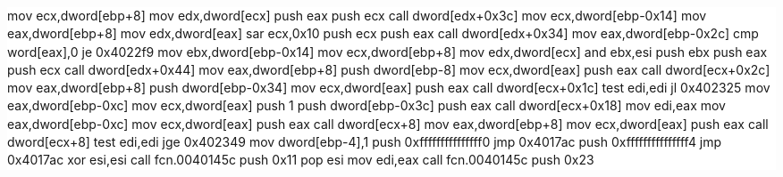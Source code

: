 mov ecx,dword[ebp+8]
mov edx,dword[ecx]
push eax
push ecx
call dword[edx+0x3c]
mov ecx,dword[ebp-0x14]
mov eax,dword[ebp+8]
mov edx,dword[eax]
sar ecx,0x10
push ecx
push eax
call dword[edx+0x34]
mov eax,dword[ebp-0x2c]
cmp word[eax],0
je 0x4022f9
mov ebx,dword[ebp-0x14]
mov ecx,dword[ebp+8]
mov edx,dword[ecx]
and ebx,esi
push ebx
push eax
push ecx
call dword[edx+0x44]
mov eax,dword[ebp+8]
push dword[ebp-8]
mov ecx,dword[eax]
push eax
call dword[ecx+0x2c]
mov eax,dword[ebp+8]
push dword[ebp-0x34]
mov ecx,dword[eax]
push eax
call dword[ecx+0x1c]
test edi,edi
jl 0x402325
mov eax,dword[ebp-0xc]
mov ecx,dword[eax]
push 1
push dword[ebp-0x3c]
push eax
call dword[ecx+0x18]
mov edi,eax
mov eax,dword[ebp-0xc]
mov ecx,dword[eax]
push eax
call dword[ecx+8]
mov eax,dword[ebp+8]
mov ecx,dword[eax]
push eax
call dword[ecx+8]
test edi,edi
jge 0x402349
mov dword[ebp-4],1
push 0xfffffffffffffff0
jmp 0x4017ac
push 0xfffffffffffffff4
jmp 0x4017ac
xor esi,esi
call fcn.0040145c
push 0x11
pop esi
mov edi,eax
call fcn.0040145c
push 0x23

[similar_1_ref]: /report/fcn.00401596@ca0b3b300c37cf83aa8195cdd053964b
[similar_2_ref]: /report/fcn.0047ff9c@d96761eb00d2d97e2b6f5ffffed0b46a
[similar_3_ref]: /report/fcn.00401596@e1c1647e2a46cfd9190abde0e66f29f3
[similar_4_ref]: /report/fcn.00401434@024d69b3dfb503973cce5c1700f282aa
[similar_5_ref]: /report/fcn.00401434@50dd9b171f3df06f8ac5a3a1a47f5721
[virustotal_ref]: https://www.virustotal.com/gui/file/588e58b795d90bc66462e36cf410fee4